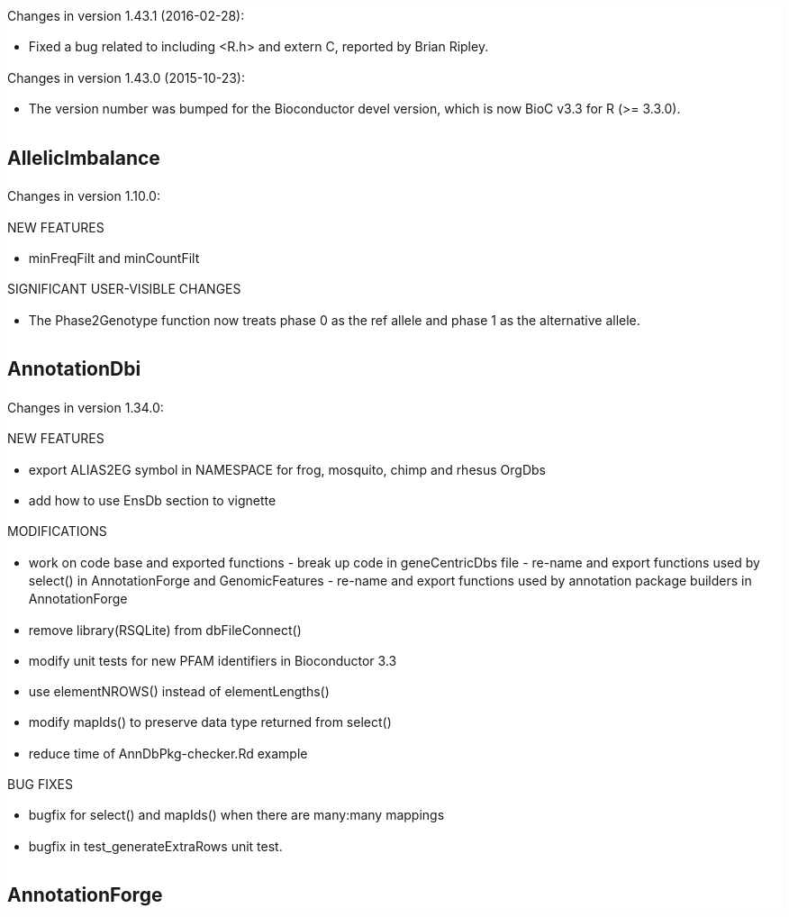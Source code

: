 Changes in version 1.43.1 (2016-02-28):

- Fixed a bug related to including <R.h> and extern C, reported by
  Brian Ripley.

Changes in version 1.43.0 (2015-10-23):

- The version number was bumped for the Bioconductor devel version,
  which is now BioC v3.3 for R (>= 3.3.0).

AllelicImbalance
----------------

Changes in version 1.10.0:

NEW FEATURES

- minFreqFilt and minCountFilt

SIGNIFICANT USER-VISIBLE CHANGES

- The Phase2Genotype function now treats phase 0 as the ref allele and
  phase 1 as the alternative allele.

AnnotationDbi
-------------

Changes in version 1.34.0:

NEW FEATURES

- export ALIAS2EG symbol in NAMESPACE for frog, mosquito, chimp and
  rhesus OrgDbs

- add how to use EnsDb section to vignette

MODIFICATIONS

- work on code base and exported functions - break up code in
  geneCentricDbs file - re-name and export functions used by select()
  in AnnotationForge and GenomicFeatures - re-name and export functions
  used by annotation package builders in AnnotationForge

- remove library(RSQLite) from dbFileConnect()

- modify unit tests for new PFAM identifiers in Bioconductor 3.3

- use elementNROWS() instead of elementLengths()

- modify mapIds() to preserve data type returned from select()

- reduce time of AnnDbPkg-checker.Rd example

BUG FIXES

- bugfix for select() and mapIds() when there are many:many mappings

- bugfix in test_generateExtraRows unit test.

AnnotationForge
---------------
